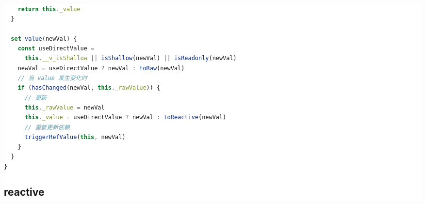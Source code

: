 ```js
    return this._value
  }

  set value(newVal) {
    const useDirectValue =
      this.__v_isShallow || isShallow(newVal) || isReadonly(newVal)
    newVal = useDirectValue ? newVal : toRaw(newVal)
    // 当 value 发生变化时
    if (hasChanged(newVal, this._rawValue)) {
      // 更新
      this._rawValue = newVal
      this._value = useDirectValue ? newVal : toReactive(newVal)
      // 重新更新依赖
      triggerRefValue(this, newVal)
    }
  }
}

```

## reactive
